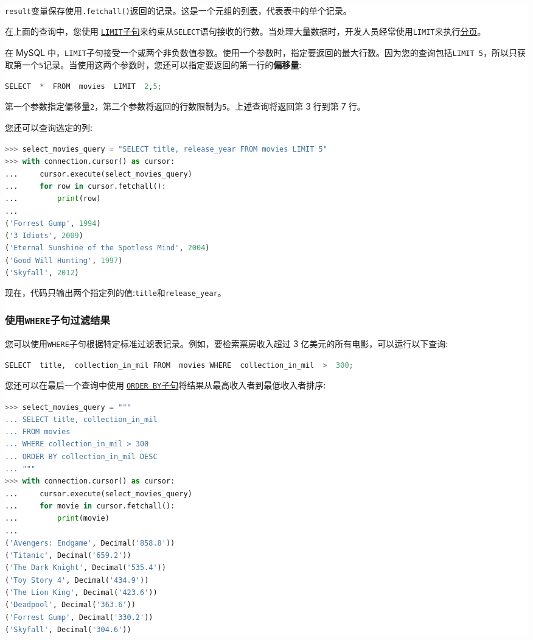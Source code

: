 `result`变量保存使用`.fetchall()`返回的记录。这是一个元组的[列表](https://realpython.com/python-lists-tuples/)，代表表中的单个记录。

在上面的查询中，您使用 [`LIMIT`子句](https://dev.mysql.com/doc/refman/8.0/en/limit-optimization.html)来约束从`SELECT`语句接收的行数。当处理大量数据时，开发人员经常使用`LIMIT`来执行[分页](https://realpython.com/django-pagination/#pagination-in-the-wild)。

在 MySQL 中，`LIMIT`子句接受一个或两个非负数值参数。使用一个参数时，指定要返回的最大行数。因为您的查询包括`LIMIT 5`，所以只获取第一个`5`记录。当使用这两个参数时，您还可以指定要返回的第一行的**偏移量**:

```py
SELECT  *  FROM  movies  LIMIT  2,5;
```

第一个参数指定偏移量`2`，第二个参数将返回的行数限制为`5`。上述查询将返回第 3 行到第 7 行。

您还可以查询选定的列:

>>>

```py
>>> select_movies_query = "SELECT title, release_year FROM movies LIMIT 5"
>>> with connection.cursor() as cursor:
...     cursor.execute(select_movies_query)
...     for row in cursor.fetchall():
...         print(row)
...
('Forrest Gump', 1994)
('3 Idiots', 2009)
('Eternal Sunshine of the Spotless Mind', 2004)
('Good Will Hunting', 1997)
('Skyfall', 2012)
```

现在，代码只输出两个指定列的值:`title`和`release_year`。

### 使用`WHERE`子句过滤结果

您可以使用`WHERE`子句根据特定标准过滤表记录。例如，要检索票房收入超过 3 亿美元的所有电影，可以运行以下查询:

```py
SELECT  title,  collection_in_mil FROM  movies WHERE  collection_in_mil  >  300;
```

您还可以在最后一个查询中使用 [`ORDER BY`子句](https://dev.mysql.com/doc/refman/8.0/en/sorting-rows.html)将结果从最高收入者到最低收入者排序:

>>>

```py
>>> select_movies_query = """
... SELECT title, collection_in_mil
... FROM movies
... WHERE collection_in_mil > 300
... ORDER BY collection_in_mil DESC
... """
>>> with connection.cursor() as cursor:
...     cursor.execute(select_movies_query)
...     for movie in cursor.fetchall():
...         print(movie)
...
('Avengers: Endgame', Decimal('858.8'))
('Titanic', Decimal('659.2'))
('The Dark Knight', Decimal('535.4'))
('Toy Story 4', Decimal('434.9'))
('The Lion King', Decimal('423.6'))
('Deadpool', Decimal('363.6'))
('Forrest Gump', Decimal('330.2'))
('Skyfall', Decimal('304.6'))
```
